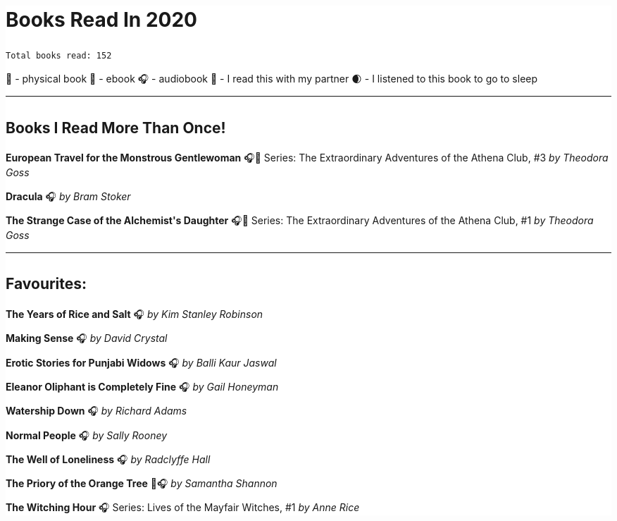 # Books Read In 2020
`Total books read: 152`

📖 - physical book
📱 - ebook
🎧 - audiobook
💞 - I read this with my partner
🌒 - I listened to this book to go to sleep

---

## Books I Read More Than Once!

**European Travel for the Monstrous Gentlewoman** 🎧💞
Series: The Extraordinary Adventures of the Athena Club, #3
*by Theodora Goss*

**Dracula** 🎧
*by Bram Stoker*

**The Strange Case of the Alchemist's Daughter** 🎧💞
Series: The Extraordinary Adventures of the Athena Club, #1
*by Theodora Goss*

---

## Favourites:

**The Years of Rice and Salt** 🎧
*by Kim Stanley Robinson*

**Making Sense** 🎧
*by David Crystal*

**Erotic Stories for Punjabi Widows** 🎧
*by Balli Kaur Jaswal*

**Eleanor Oliphant is Completely Fine** 🎧
*by Gail Honeyman*

**Watership Down** 🎧
*by Richard Adams*

**Normal People** 🎧
*by Sally Rooney*

**The Well of Loneliness** 🎧
*by Radclyffe Hall*

**The Priory of the Orange Tree** 📱🎧
*by Samantha Shannon*

**The Witching Hour** 🎧
Series: Lives of the Mayfair Witches, #1
*by Anne Rice*
